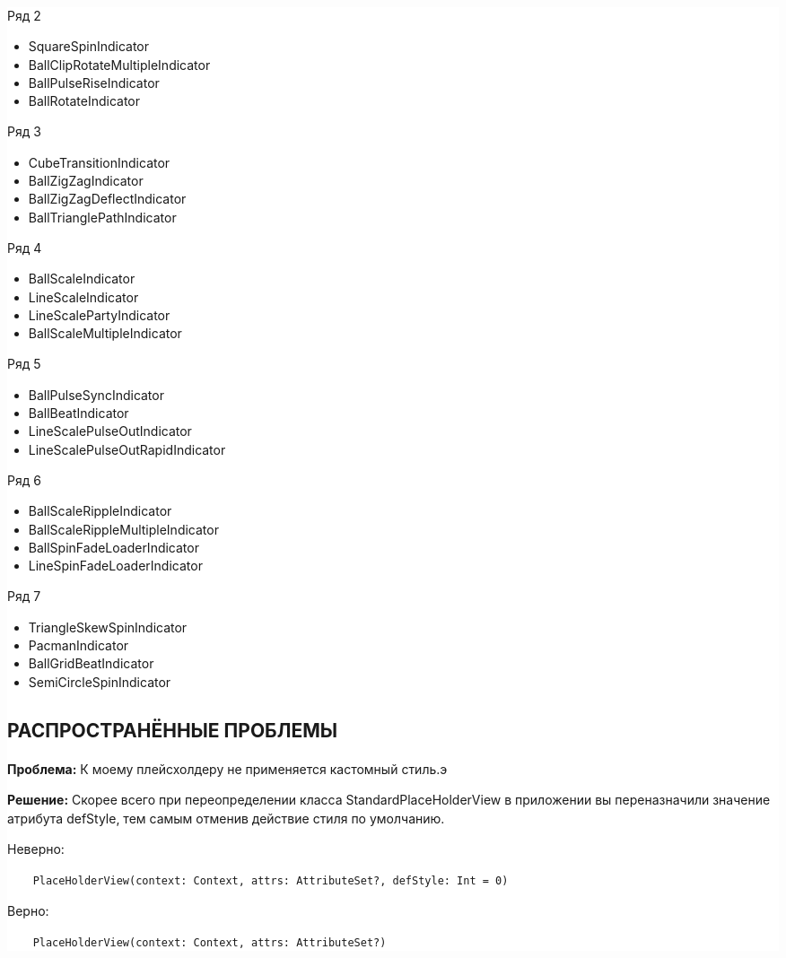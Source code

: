 Ряд 2
 
* SquareSpinIndicator
* BallClipRotateMultipleIndicator
* BallPulseRiseIndicator
* BallRotateIndicator

Ряд 3
 
* CubeTransitionIndicator
* BallZigZagIndicator
* BallZigZagDeflectIndicator
* BallTrianglePathIndicator

Ряд 4
 
* BallScaleIndicator
* LineScaleIndicator
* LineScalePartyIndicator
* BallScaleMultipleIndicator

Ряд 5
 
* BallPulseSyncIndicator
* BallBeatIndicator
* LineScalePulseOutIndicator
* LineScalePulseOutRapidIndicator

Ряд 6
 
* BallScaleRippleIndicator
* BallScaleRippleMultipleIndicator
* BallSpinFadeLoaderIndicator
* LineSpinFadeLoaderIndicator

Ряд 7
 
* TriangleSkewSpinIndicator
* PacmanIndicator
* BallGridBeatIndicator
* SemiCircleSpinIndicator

## РАСПРОСТРАНЁННЫЕ ПРОБЛЕМЫ

**Проблема:** К моему плейсхолдеру не применяется кастомный стиль.э

**Решение:** Скорее всего при переопределении класса StandardPlaceHolderView в приложении вы 
  переназначили значение атрибута defStyle, тем самым отменив действие стиля по умолчанию.
     
  Неверно:
     
        PlaceHolderView(context: Context, attrs: AttributeSet?, defStyle: Int = 0)
          
  Верно:
  
        PlaceHolderView(context: Context, attrs: AttributeSet?)